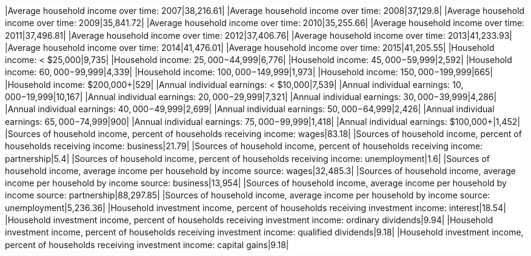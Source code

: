 |Average household income over time: 2007|38,216.61|
|Average household income over time: 2008|37,129.8|
|Average household income over time: 2009|35,841.72|
|Average household income over time: 2010|35,255.66|
|Average household income over time: 2011|37,496.81|
|Average household income over time: 2012|37,406.76|
|Average household income over time: 2013|41,233.93|
|Average household income over time: 2014|41,476.01|
|Average household income over time: 2015|41,205.55|
|Household income: < $25,000|9,735|
|Household income: $25,000-$44,999|6,776|
|Household income: $45,000-$59,999|2,592|
|Household income: $60,000-$99,999|4,339|
|Household income: $100,000-$149,999|1,973|
|Household income: $150,000-$199,999|665|
|Household income: $200,000+|529|
|Annual individual earnings: < $10,000|7,539|
|Annual individual earnings: $10,000-$19,999|10,167|
|Annual individual earnings: $20,000-$29,999|7,321|
|Annual individual earnings: $30,000-$39,999|4,286|
|Annual individual earnings: $40,000-$49,999|2,699|
|Annual individual earnings: $50,000-$64,999|2,426|
|Annual individual earnings: $65,000-$74,999|900|
|Annual individual earnings: $75,000-$99,999|1,418|
|Annual individual earnings: $100,000+|1,452|
|Sources of household income, percent of households receiving income: wages|83.18|
|Sources of household income, percent of households receiving income: business|21.79|
|Sources of household income, percent of households receiving income: partnership|5.4|
|Sources of household income, percent of households receiving income: unemployment|1.6|
|Sources of household income, average income per household by income source: wages|32,485.3|
|Sources of household income, average income per household by income source: business|13,954|
|Sources of household income, average income per household by income source: partnership|88,297.85|
|Sources of household income, average income per household by income source: unemployment|5,236.36|
|Household investment income, percent of households receiving investment income: interest|18.54|
|Household investment income, percent of households receiving investment income: ordinary dividends|9.94|
|Household investment income, percent of households receiving investment income: qualified dividends|9.18|
|Household investment income, percent of households receiving investment income: capital gains|9.18|